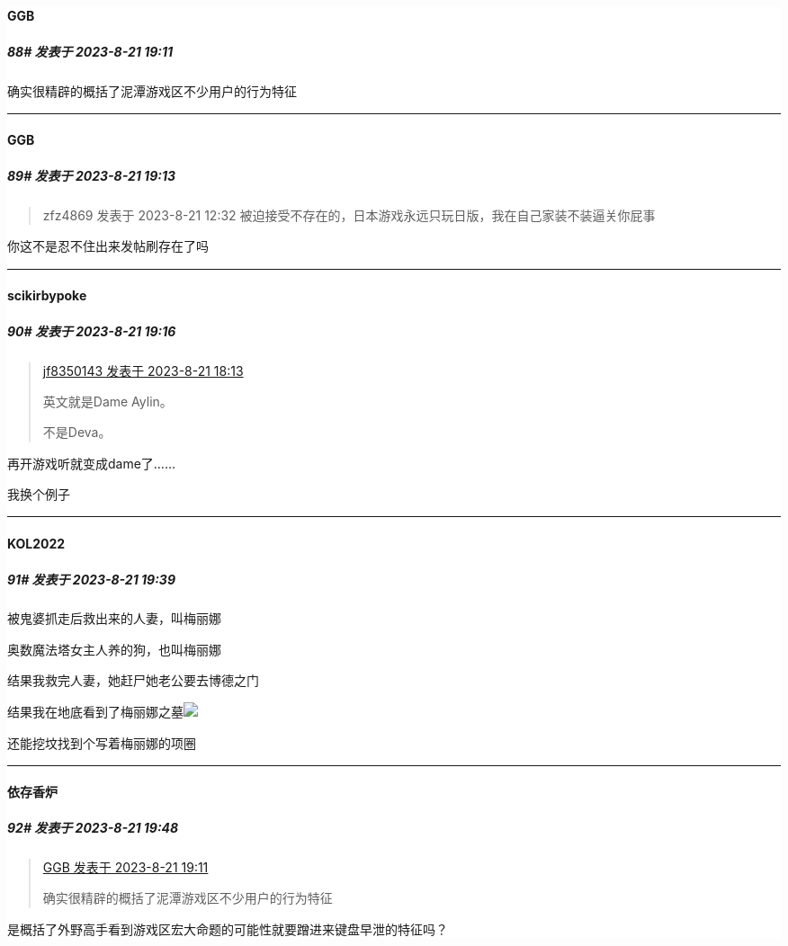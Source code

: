 ####  GGB  
##### 88#       发表于 2023-8-21 19:11

确实很精辟的概括了泥潭游戏区不少用户的行为特征

*****

####  GGB  
##### 89#       发表于 2023-8-21 19:13

<blockquote>zfz4869 发表于 2023-8-21 12:32
被迫接受不存在的，日本游戏永远只玩日版，我在自己家装不装逼关你屁事</blockquote>
你这不是忍不住出来发帖刷存在了吗


*****

####  scikirbypoke  
##### 90#       发表于 2023-8-21 19:16

<blockquote><a href="httphttps://bbs.saraba1st.com/2b/forum.php?mod=redirect&amp;goto=findpost&amp;pid=62110581&amp;ptid=2149264" target="_blank">jf8350143 发表于 2023-8-21 18:13</a>

英文就是Dame Aylin。

不是Deva。</blockquote>
再开游戏听就变成dame了……

我换个例子


*****

####  KOL2022  
##### 91#       发表于 2023-8-21 19:39

被鬼婆抓走后救出来的人妻，叫梅丽娜

奥数魔法塔女主人养的狗，也叫梅丽娜

结果我救完人妻，她赶尸她老公要去博德之门

结果我在地底看到了梅丽娜之墓<img src="https://static.saraba1st.com/image/smiley/face2017/067.png" referrerpolicy="no-referrer">

还能挖坟找到个写着梅丽娜的项圈


*****

####  依存香炉  
##### 92#       发表于 2023-8-21 19:48

<blockquote><a href="httphttps://bbs.saraba1st.com/2b/forum.php?mod=redirect&amp;goto=findpost&amp;pid=62111275&amp;ptid=2149264" target="_blank">GGB 发表于 2023-8-21 19:11</a>

确实很精辟的概括了泥潭游戏区不少用户的行为特征</blockquote>
是概括了外野高手看到游戏区宏大命题的可能性就要蹭进来键盘早泄的特征吗？
